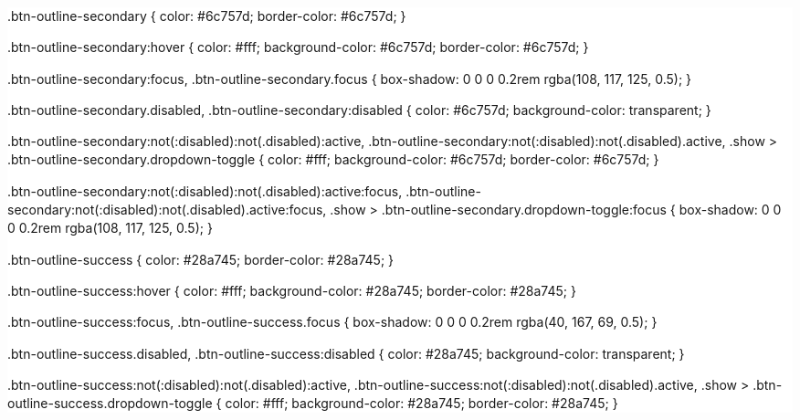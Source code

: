 .btn-outline-secondary {
  color: #6c757d;
  border-color: #6c757d;
}

.btn-outline-secondary:hover {
  color: #fff;
  background-color: #6c757d;
  border-color: #6c757d;
}

.btn-outline-secondary:focus, .btn-outline-secondary.focus {
  box-shadow: 0 0 0 0.2rem rgba(108, 117, 125, 0.5);
}

.btn-outline-secondary.disabled, .btn-outline-secondary:disabled {
  color: #6c757d;
  background-color: transparent;
}

.btn-outline-secondary:not(:disabled):not(.disabled):active, .btn-outline-secondary:not(:disabled):not(.disabled).active,
.show > .btn-outline-secondary.dropdown-toggle {
  color: #fff;
  background-color: #6c757d;
  border-color: #6c757d;
}

.btn-outline-secondary:not(:disabled):not(.disabled):active:focus, .btn-outline-secondary:not(:disabled):not(.disabled).active:focus,
.show > .btn-outline-secondary.dropdown-toggle:focus {
  box-shadow: 0 0 0 0.2rem rgba(108, 117, 125, 0.5);
}

.btn-outline-success {
  color: #28a745;
  border-color: #28a745;
}

.btn-outline-success:hover {
  color: #fff;
  background-color: #28a745;
  border-color: #28a745;
}

.btn-outline-success:focus, .btn-outline-success.focus {
  box-shadow: 0 0 0 0.2rem rgba(40, 167, 69, 0.5);
}

.btn-outline-success.disabled, .btn-outline-success:disabled {
  color: #28a745;
  background-color: transparent;
}

.btn-outline-success:not(:disabled):not(.disabled):active, .btn-outline-success:not(:disabled):not(.disabled).active,
.show > .btn-outline-success.dropdown-toggle {
  color: #fff;
  background-color: #28a745;
  border-color: #28a745;
}
